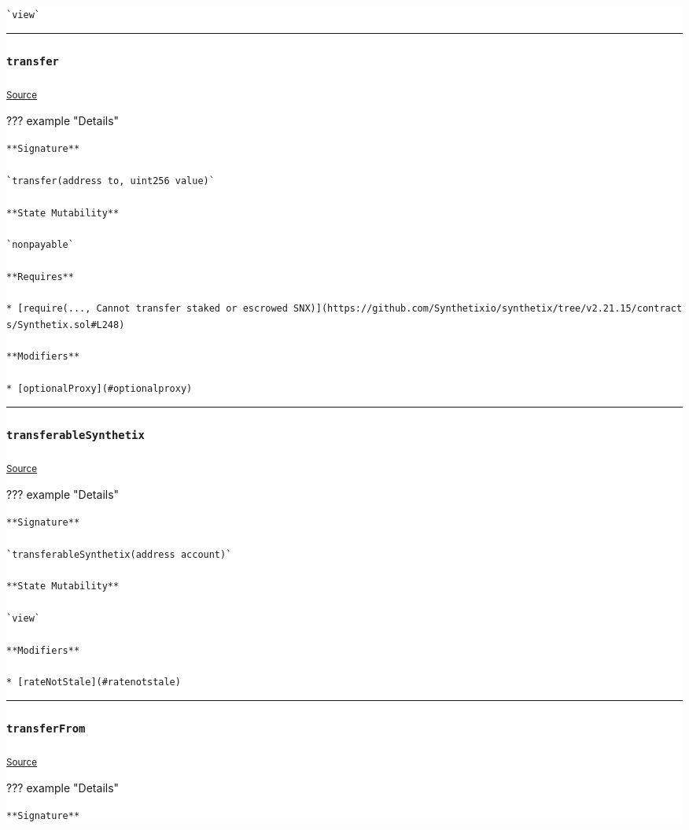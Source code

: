     `view`

---
### `transfer`

<sub>[Source](https://github.com/Synthetixio/synthetix/tree/v2.21.15/contracts/Synthetix.sol#L244)</sub>



??? example "Details"

    **Signature**

    `transfer(address to, uint256 value)`

    **State Mutability**

    `nonpayable`

    **Requires**

    * [require(..., Cannot transfer staked or escrowed SNX)](https://github.com/Synthetixio/synthetix/tree/v2.21.15/contracts/Synthetix.sol#L248)

    **Modifiers**

    * [optionalProxy](#optionalproxy)

---
### `transferableSynthetix`

<sub>[Source](https://github.com/Synthetixio/synthetix/tree/v2.21.15/contracts/Synthetix.sol#L514)</sub>



??? example "Details"

    **Signature**

    `transferableSynthetix(address account)`

    **State Mutability**

    `view`

    **Modifiers**

    * [rateNotStale](#ratenotstale)

---
### `transferFrom`

<sub>[Source](https://github.com/Synthetixio/synthetix/tree/v2.21.15/contracts/Synthetix.sol#L259)</sub>



??? example "Details"

    **Signature**
